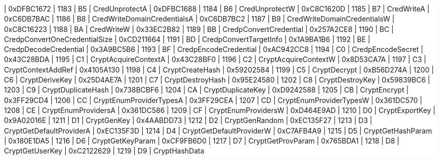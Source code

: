 | 0xDFBC1672 |    1183 |   B5 | CredUnprotectA
| 0xDFBC1688 |    1184 |   B6 | CredUnprotectW
| 0xC8C1620D |    1185 |   B7 | CredWriteA
| 0xC6DB7BAC |    1186 |   B8 | CredWriteDomainCredentialsA
| 0xC6DB7BC2 |    1187 |   B9 | CredWriteDomainCredentialsW
| 0xC8C16223 |    1188 |   BA | CredWriteW
| 0x33EC2B82 |    1189 |   BB | CredpConvertCredential
| 0x257A2CE8 |    1190 |   BC | CredpConvertOneCredentialSize
| 0xCD211664 |    1191 |   BD | CredpConvertTargetInfo
| 0x1A9BA1B6 |    1192 |   BE | CredpDecodeCredential
| 0x3A9BC5B6 |    1193 |   BF | CredpEncodeCredential
| 0xAC942CC8 |    1194 |   C0 | CredpEncodeSecret
| 0x43C28BDA |    1195 |   C1 | CryptAcquireContextA
| 0x43C28BF0 |    1196 |   C2 | CryptAcquireContextW
| 0x8D53CA7A |    1197 |   C3 | CryptContextAddRef
| 0x4105A130 |    1198 |   C4 | CryptCreateHash
| 0x59202584 |    1199 |   C5 | CryptDecrypt
| 0xB56D274A |    1200 |   C6 | CryptDeriveKey
| 0x25D4AE7A |    1201 |   C7 | CryptDestroyHash
| 0x95E24580 |    1202 |   C8 | CryptDestroyKey
| 0x59839BC6 |    1203 |   C9 | CryptDuplicateHash
| 0x738BCBF6 |    1204 |   CA | CryptDuplicateKey
| 0xD9242588 |    1205 |   CB | CryptEncrypt
| 0x3FF29CD4 |    1206 |   CC | CryptEnumProviderTypesA
| 0x3FF29CEA |    1207 |   CD | CryptEnumProviderTypesW
| 0x361DC570 |    1208 |   CE | CryptEnumProvidersA
| 0x361DC586 |    1209 |   CF | CryptEnumProvidersW
| 0xD464E9AD |    1210 |   D0 | CryptExportKey
| 0x9A02016E |    1211 |   D1 | CryptGenKey
| 0x4AABDD73 |    1212 |   D2 | CryptGenRandom
| 0xEC135F27 |    1213 |   D3 | CryptGetDefaultProviderA
| 0xEC135F3D |    1214 |   D4 | CryptGetDefaultProviderW
| 0xC7AFB4A9 |    1215 |   D5 | CryptGetHashParam
| 0x180E1DA5 |    1216 |   D6 | CryptGetKeyParam
| 0xCF9FB6D0 |    1217 |   D7 | CryptGetProvParam
| 0x765BDA1  |    1218 |   D8 | CryptGetUserKey
| 0xC2122629 |    1219 |   D9 | CryptHashData
